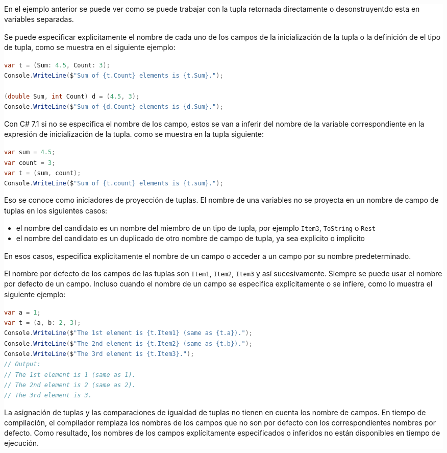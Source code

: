 En el ejemplo anterior se puede ver como se puede trabajar con la tupla retornada directamente o desonstruyentdo esta en variables separadas. 

Se puede especificar explicitamente el nombre de cada uno de los campos de la inicialización de la tupla o la definición de el tipo de tupla, como se muestra en el siguiente ejemplo: 

```c#
var t = (Sum: 4.5, Count: 3);
Console.WriteLine($"Sum of {t.Count} elements is {t.Sum}.");

(double Sum, int Count) d = (4.5, 3);
Console.WriteLine($"Sum of {d.Count} elements is {d.Sum}.");
```

Con C# 7.1 si no se especifica el nombre de los campo, estos se van a inferir del nombre de la variable correspondiente en la expresión de inicialización de la tupla. como se muestra en la tupla siguiente: 

```c#
var sum = 4.5;
var count = 3;
var t = (sum, count);
Console.WriteLine($"Sum of {t.count} elements is {t.sum}.");
```

Eso se conoce como iniciadores de proyección de tuplas. El nombre de una variables no se proyecta en un nombre de campo de tuplas en los siguientes casos: 

 - el nombre del candidato es un nombre del miembro de un tipo de tupla, por ejemplo `Item3`, `ToString` o `Rest` 
 - el nombre del candidato es un duplicado de otro nombre de campo de tupla, ya sea explicito o implicito

En esos casos, especifica explicitamente el nombre de un campo o acceder a un campo por su nombre predeterminado. 

El nombre por defecto de los campos de las tuplas son `Item1`, `Item2`, `Item3` y así sucesivamente. Siempre se puede usar el nombre por defecto de un campo. Incluso cuando el nombre de un campo se especifica explícitamente o se infiere, como lo muestra el siguiente ejemplo: 

```c#
var a = 1;
var t = (a, b: 2, 3);
Console.WriteLine($"The 1st element is {t.Item1} (same as {t.a}).");
Console.WriteLine($"The 2nd element is {t.Item2} (same as {t.b}).");
Console.WriteLine($"The 3rd element is {t.Item3}.");
// Output:
// The 1st element is 1 (same as 1).
// The 2nd element is 2 (same as 2).
// The 3rd element is 3.
```

La asignación de tuplas y las comparaciones de igualdad de tuplas no tienen en cuenta los nombre de campos. En tiempo de compilación, el compilador remplaza los nombres de los campos que no son por defecto con los correspondientes nombres por defecto. Como resultado, los nombres de los campos explícitamente especificados o inferidos no están disponibles en tiempo de ejecución. 
